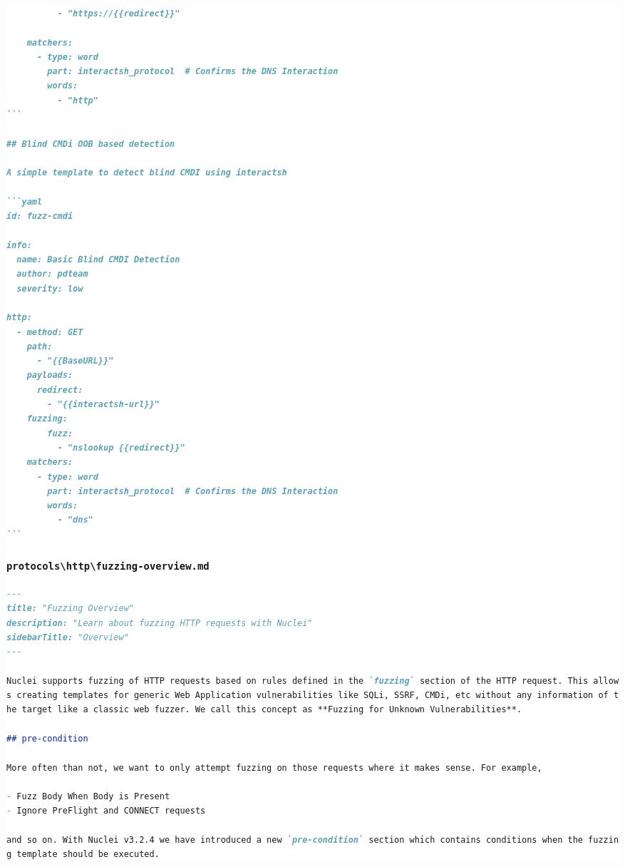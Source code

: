 ````markdown
          - "https://{{redirect}}"

    matchers:
      - type: word
        part: interactsh_protocol  # Confirms the DNS Interaction
        words:
          - "http"
```

## Blind CMDi OOB based detection

A simple template to detect blind CMDI using interactsh

```yaml
id: fuzz-cmdi

info:
  name: Basic Blind CMDI Detection
  author: pdteam
  severity: low

http:
  - method: GET
    path:
      - "{{BaseURL}}"
    payloads:
      redirect:
        - "{{interactsh-url}}"
    fuzzing:
        fuzz:
          - "nslookup {{redirect}}"
    matchers:
      - type: word
        part: interactsh_protocol  # Confirms the DNS Interaction
        words:
          - "dns"
```
````

### `protocols\http\fuzzing-overview.md`

````markdown
---
title: "Fuzzing Overview"
description: "Learn about fuzzing HTTP requests with Nuclei"
sidebarTitle: "Overview"
---

Nuclei supports fuzzing of HTTP requests based on rules defined in the `fuzzing` section of the HTTP request. This allows creating templates for generic Web Application vulnerabilities like SQLi, SSRF, CMDi, etc without any information of the target like a classic web fuzzer. We call this concept as **Fuzzing for Unknown Vulnerabilities**.

## pre-condition

More often than not, we want to only attempt fuzzing on those requests where it makes sense. For example,

- Fuzz Body When Body is Present
- Ignore PreFlight and CONNECT requests

and so on. With Nuclei v3.2.4 we have introduced a new `pre-condition` section which contains conditions when the fuzzing template should be executed.

````